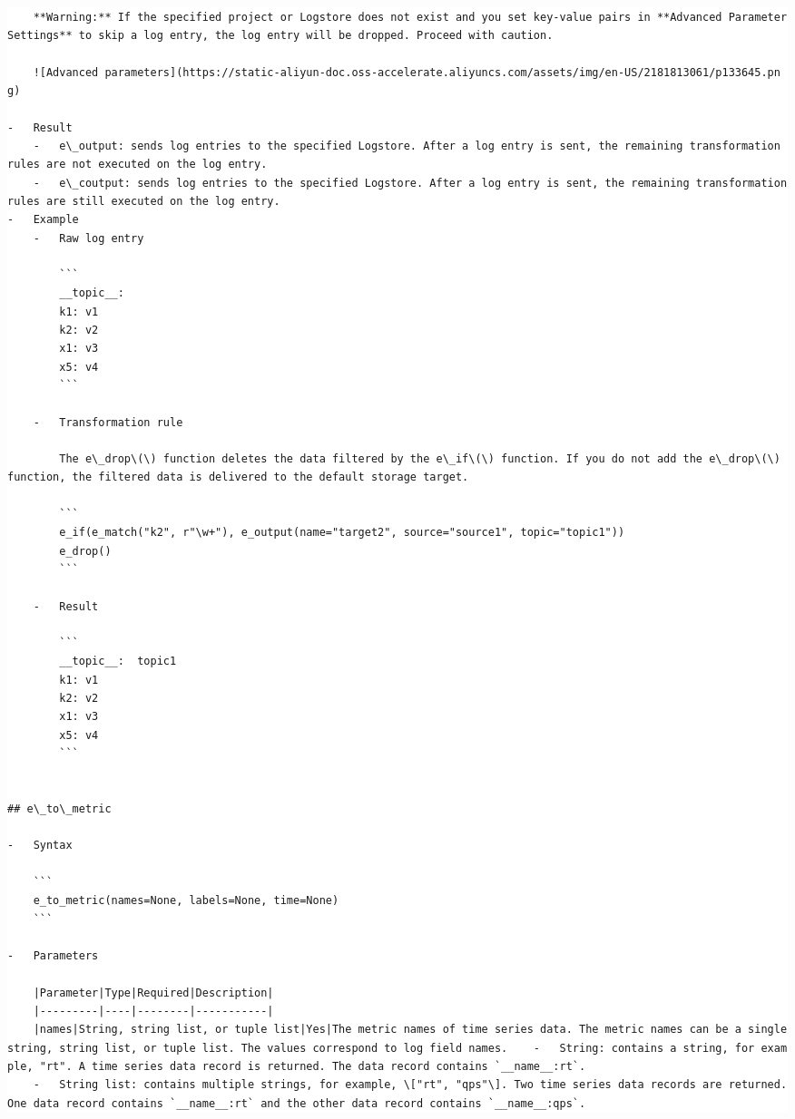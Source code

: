 ``` |
    **Warning:** If the specified project or Logstore does not exist and you set key-value pairs in **Advanced Parameter Settings** to skip a log entry, the log entry will be dropped. Proceed with caution.

    ![Advanced parameters](https://static-aliyun-doc.oss-accelerate.aliyuncs.com/assets/img/en-US/2181813061/p133645.png)

-   Result
    -   e\_output: sends log entries to the specified Logstore. After a log entry is sent, the remaining transformation rules are not executed on the log entry.
    -   e\_coutput: sends log entries to the specified Logstore. After a log entry is sent, the remaining transformation rules are still executed on the log entry.
-   Example
    -   Raw log entry

        ```
        __topic__:  
        k1: v1
        k2: v2
        x1: v3
        x5: v4
        ```

    -   Transformation rule

        The e\_drop\(\) function deletes the data filtered by the e\_if\(\) function. If you do not add the e\_drop\(\) function, the filtered data is delivered to the default storage target.

        ```
        e_if(e_match("k2", r"\w+"), e_output(name="target2", source="source1", topic="topic1"))
        e_drop()
        ```

    -   Result

        ```
        __topic__:  topic1
        k1: v1
        k2: v2
        x1: v3
        x5: v4
        ```


## e\_to\_metric

-   Syntax

    ```
    e_to_metric(names=None, labels=None, time=None)
    ```

-   Parameters

    |Parameter|Type|Required|Description|
    |---------|----|--------|-----------|
    |names|String, string list, or tuple list|Yes|The metric names of time series data. The metric names can be a single string, string list, or tuple list. The values correspond to log field names.    -   String: contains a string, for example, "rt". A time series data record is returned. The data record contains `__name__:rt`.
    -   String list: contains multiple strings, for example, \["rt", "qps"\]. Two time series data records are returned. One data record contains `__name__:rt` and the other data record contains `__name__:qps`.
```